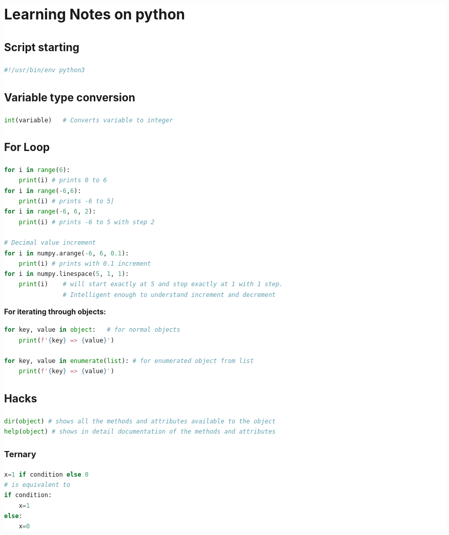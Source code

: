 # Learning Notes on python

## Script starting

```python
#!/usr/bin/env python3
```

## Variable type conversion

```python
int(variable)   # Converts variable to integer
```

## For Loop

```python
for i in range(6):
    print(i) # prints 0 to 6
for i in range(-6,6):
    print(i) # prints -6 to 5]
for i in range(-6, 6, 2):
    print(i) # prints -6 to 5 with step 2

# Decimal value increment
for i in numpy.arange(-6, 6, 0.1):
    print(i) # prints with 0.1 increment
for i in numpy.linespace(5, 1, 1):
    print(i)    # will start exactly at 5 and stop exactly at 1 with 1 step.
                # Intelligent enough to understand increment and decrement
```

**For iterating through objects:**

```python
for key, value in object:   # for normal objects
    print(f'{key} => {value}')

for key, value in enumerate(list): # for enumerated object from list
    print(f'{key} => {value}')
```

## Hacks

```python
dir(object) # shows all the methods and attributes available to the object
help(object) # shows in detail documentation of the methods and attributes
```

### Ternary

```python
x=1 if condition else 0
# is equivalent to
if condition:
    x=1
else:
    x=0
```
